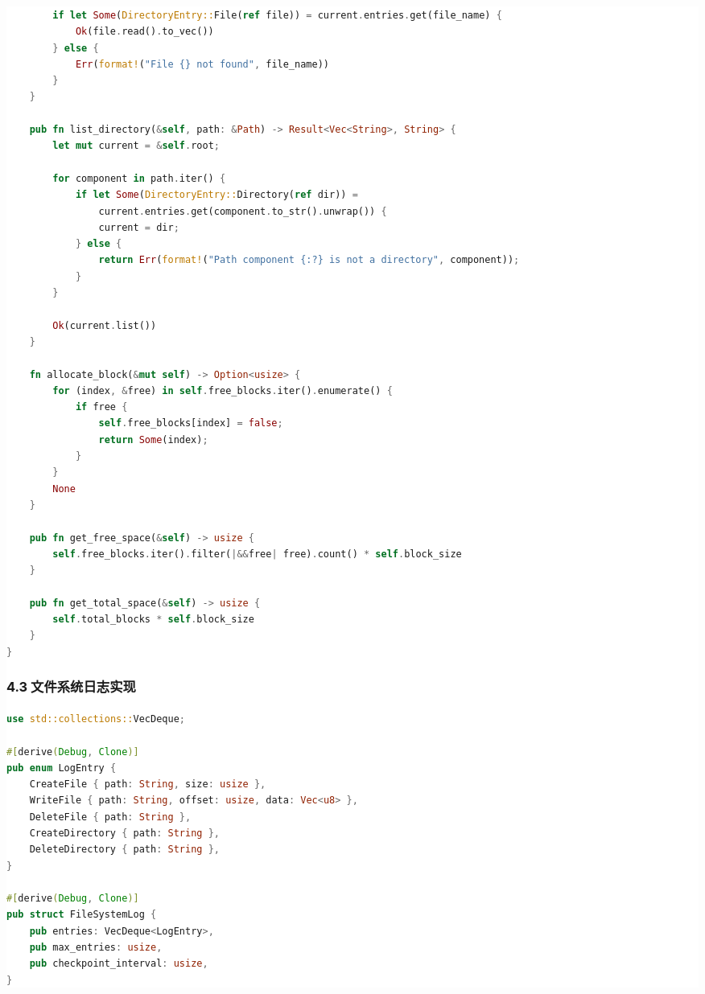 ```rust
        if let Some(DirectoryEntry::File(ref file)) = current.entries.get(file_name) {
            Ok(file.read().to_vec())
        } else {
            Err(format!("File {} not found", file_name))
        }
    }
    
    pub fn list_directory(&self, path: &Path) -> Result<Vec<String>, String> {
        let mut current = &self.root;
        
        for component in path.iter() {
            if let Some(DirectoryEntry::Directory(ref dir)) = 
                current.entries.get(component.to_str().unwrap()) {
                current = dir;
            } else {
                return Err(format!("Path component {:?} is not a directory", component));
            }
        }
        
        Ok(current.list())
    }
    
    fn allocate_block(&mut self) -> Option<usize> {
        for (index, &free) in self.free_blocks.iter().enumerate() {
            if free {
                self.free_blocks[index] = false;
                return Some(index);
            }
        }
        None
    }
    
    pub fn get_free_space(&self) -> usize {
        self.free_blocks.iter().filter(|&&free| free).count() * self.block_size
    }
    
    pub fn get_total_space(&self) -> usize {
        self.total_blocks * self.block_size
    }
}
```

### 4.3 文件系统日志实现

```rust
use std::collections::VecDeque;

#[derive(Debug, Clone)]
pub enum LogEntry {
    CreateFile { path: String, size: usize },
    WriteFile { path: String, offset: usize, data: Vec<u8> },
    DeleteFile { path: String },
    CreateDirectory { path: String },
    DeleteDirectory { path: String },
}

#[derive(Debug, Clone)]
pub struct FileSystemLog {
    pub entries: VecDeque<LogEntry>,
    pub max_entries: usize,
    pub checkpoint_interval: usize,
}

```